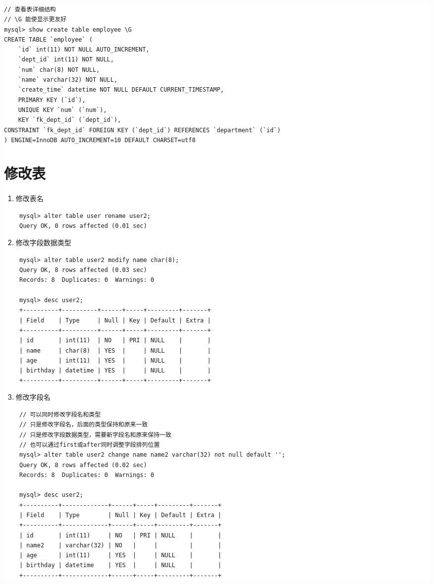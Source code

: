 
    // 查看表详细结构 
    // \G 能使显示更友好
    mysql> show create table employee \G
    CREATE TABLE `employee` (
        `id` int(11) NOT NULL AUTO_INCREMENT,
        `dept_id` int(11) NOT NULL,
        `num` char(8) NOT NULL,
        `name` varchar(32) NOT NULL,
        `create_time` datetime NOT NULL DEFAULT CURRENT_TIMESTAMP,
        PRIMARY KEY (`id`),
        UNIQUE KEY `num` (`num`),
        KEY `fk_dept_id` (`dept_id`),
    CONSTRAINT `fk_dept_id` FOREIGN KEY (`dept_id`) REFERENCES `department` (`id`)
    ) ENGINE=InnoDB AUTO_INCREMENT=10 DEFAULT CHARSET=utf8

# 修改表

1. 修改表名

        mysql> alter table user rename user2;
        Query OK, 0 rows affected (0.01 sec)

2. 修改字段数据类型

        mysql> alter table user2 modify name char(8);
        Query OK, 8 rows affected (0.03 sec)
        Records: 8  Duplicates: 0  Warnings: 0

        mysql> desc user2;
        +----------+----------+------+-----+---------+-------+
        | Field    | Type     | Null | Key | Default | Extra |
        +----------+----------+------+-----+---------+-------+
        | id       | int(11)  | NO   | PRI | NULL    |       |
        | name     | char(8)  | YES  |     | NULL    |       |
        | age      | int(11)  | YES  |     | NULL    |       |
        | birthday | datetime | YES  |     | NULL    |       |
        +----------+----------+------+-----+---------+-------+

3. 修改字段名

        // 可以同时修改字段名和类型
        // 只是修改字段名，后面的类型保持和原来一致
        // 只是修改字段数据类型，需要新字段名和原来保持一致
        // 也可以通过first或after同时调整字段排列位置
        mysql> alter table user2 change name name2 varchar(32) not null default '';
        Query OK, 8 rows affected (0.02 sec)
        Records: 8  Duplicates: 0  Warnings: 0

        mysql> desc user2;
        +----------+-------------+------+-----+---------+-------+
        | Field    | Type        | Null | Key | Default | Extra |
        +----------+-------------+------+-----+---------+-------+
        | id       | int(11)     | NO   | PRI | NULL    |       |
        | name2    | varchar(32) | NO   |     |         |       |
        | age      | int(11)     | YES  |     | NULL    |       |
        | birthday | datetime    | YES  |     | NULL    |       |
        +----------+-------------+------+-----+---------+-------+
